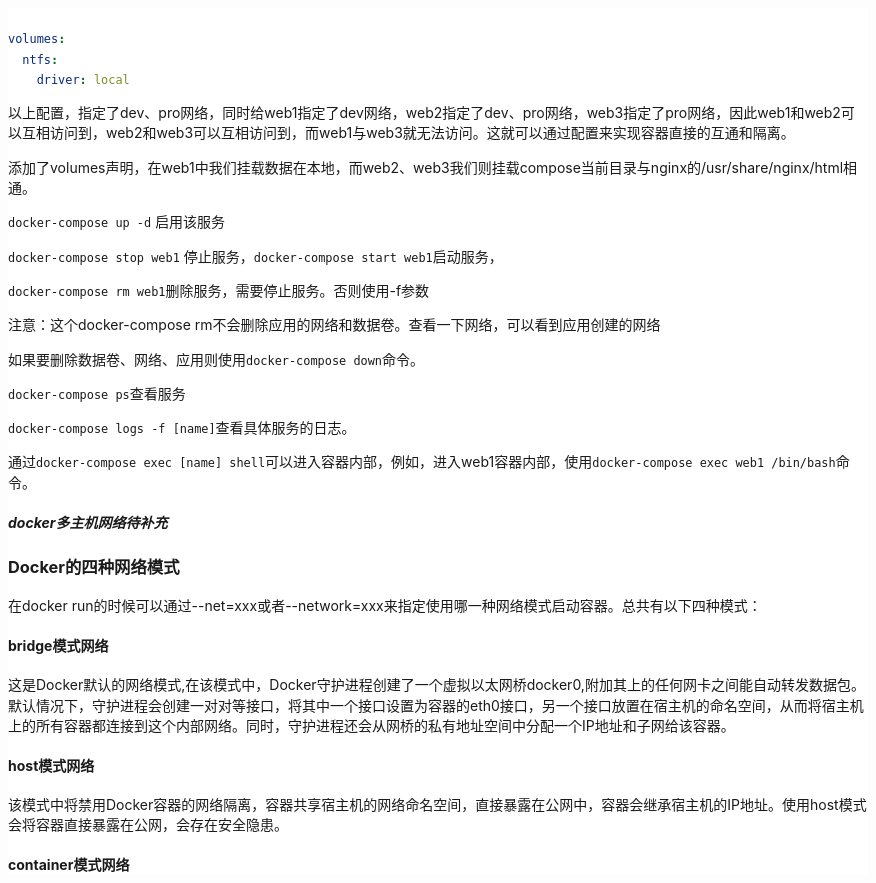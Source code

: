 ```yaml

volumes:
  ntfs:
    driver: local
```

以上配置，指定了dev、pro网络，同时给web1指定了dev网络，web2指定了dev、pro网络，web3指定了pro网络，因此web1和web2可以互相访问到，web2和web3可以互相访问到，而web1与web3就无法访问。这就可以通过配置来实现容器直接的互通和隔离。

添加了volumes声明，在web1中我们挂载数据在本地，而web2、web3我们则挂载compose当前目录与nginx的/usr/share/nginx/html相通。



`docker-compose up -d` 启用该服务

`docker-compose stop web1` 停止服务，`docker-compose start web1`启动服务，

`docker-compose rm web1`删除服务，需要停止服务。否则使用-f参数

注意：这个docker-compose rm不会删除应用的网络和数据卷。查看一下网络，可以看到应用创建的网络

如果要删除数据卷、网络、应用则使用`docker-compose down`命令。



`docker-compose ps`查看服务

`docker-compose logs -f [name]`查看具体服务的日志。

通过`docker-compose exec [name] shell`可以进入容器内部，例如，进入web1容器内部，使用`docker-compose exec web1 /bin/bash`命令。



##### docker多主机网络待补充













### Docker的四种网络模式

在docker run的时候可以通过--net=xxx或者--network=xxx来指定使用哪一种网络模式启动容器。总共有以下四种模式：

#### bridge模式网络

这是Docker默认的网络模式,在该模式中，Docker守护进程创建了一个虚拟以太网桥docker0,附加其上的任何网卡之间能自动转发数据包。默认情况下，守护进程会创建一对对等接口，将其中一个接口设置为容器的eth0接口，另一个接口放置在宿主机的命名空间，从而将宿主机上的所有容器都连接到这个内部网络。同时，守护进程还会从网桥的私有地址空间中分配一个IP地址和子网给该容器。



#### host模式网络

该模式中将禁用Docker容器的网络隔离，容器共享宿主机的网络命名空间，直接暴露在公网中，容器会继承宿主机的IP地址。使用host模式会将容器直接暴露在公网，会存在安全隐患。



#### container模式网络
